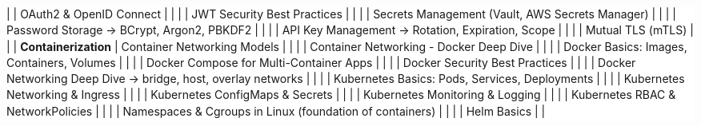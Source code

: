|  | OAuth2 & OpenID Connect | |
|  | JWT Security Best Practices | |
|  | Secrets Management (Vault, AWS Secrets Manager) | |
|  | Password Storage → BCrypt, Argon2, PBKDF2 | |
|  | API Key Management → Rotation, Expiration, Scope | |
|  | Mutual TLS (mTLS) | |
| **Containerization** | Container Networking Models | |
|  | Container Networking - Docker Deep Dive | |
|  | Docker Basics: Images, Containers, Volumes | |
|  | Docker Compose for Multi-Container Apps | |
|  | Docker Security Best Practices | |
|  | Docker Networking Deep Dive → bridge, host, overlay networks | |
|  | Kubernetes Basics: Pods, Services, Deployments | |
|  | Kubernetes Networking & Ingress | |
|  | Kubernetes ConfigMaps & Secrets | |
|  | Kubernetes Monitoring & Logging | |
|  | Kubernetes RBAC & NetworkPolicies | |
|  | Namespaces & Cgroups in Linux (foundation of containers) | |
|  | Helm Basics | |
